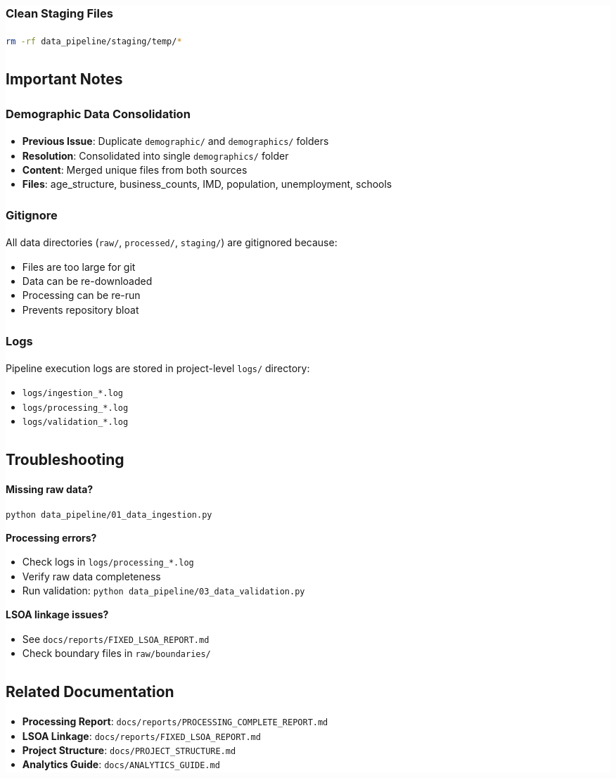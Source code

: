 ### Clean Staging Files
```bash
rm -rf data_pipeline/staging/temp/*
```

## Important Notes

### Demographic Data Consolidation
- **Previous Issue**: Duplicate `demographic/` and `demographics/` folders
- **Resolution**: Consolidated into single `demographics/` folder
- **Content**: Merged unique files from both sources
- **Files**: age_structure, business_counts, IMD, population, unemployment, schools

### Gitignore
All data directories (`raw/`, `processed/`, `staging/`) are gitignored because:
- Files are too large for git
- Data can be re-downloaded
- Processing can be re-run
- Prevents repository bloat

### Logs
Pipeline execution logs are stored in project-level `logs/` directory:
- `logs/ingestion_*.log`
- `logs/processing_*.log`
- `logs/validation_*.log`

## Troubleshooting

**Missing raw data?**
```bash
python data_pipeline/01_data_ingestion.py
```

**Processing errors?**
- Check logs in `logs/processing_*.log`
- Verify raw data completeness
- Run validation: `python data_pipeline/03_data_validation.py`

**LSOA linkage issues?**
- See `docs/reports/FIXED_LSOA_REPORT.md`
- Check boundary files in `raw/boundaries/`

## Related Documentation

- **Processing Report**: `docs/reports/PROCESSING_COMPLETE_REPORT.md`
- **LSOA Linkage**: `docs/reports/FIXED_LSOA_REPORT.md`
- **Project Structure**: `docs/PROJECT_STRUCTURE.md`
- **Analytics Guide**: `docs/ANALYTICS_GUIDE.md`
